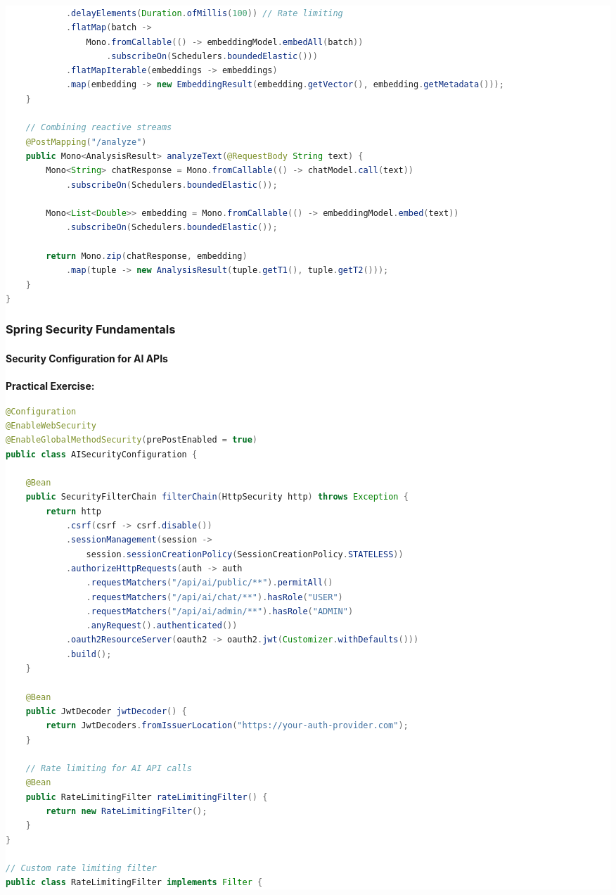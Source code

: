 ```java
            .delayElements(Duration.ofMillis(100)) // Rate limiting
            .flatMap(batch -> 
                Mono.fromCallable(() -> embeddingModel.embedAll(batch))
                    .subscribeOn(Schedulers.boundedElastic()))
            .flatMapIterable(embeddings -> embeddings)
            .map(embedding -> new EmbeddingResult(embedding.getVector(), embedding.getMetadata()));
    }
    
    // Combining reactive streams
    @PostMapping("/analyze")
    public Mono<AnalysisResult> analyzeText(@RequestBody String text) {
        Mono<String> chatResponse = Mono.fromCallable(() -> chatModel.call(text))
            .subscribeOn(Schedulers.boundedElastic());
            
        Mono<List<Double>> embedding = Mono.fromCallable(() -> embeddingModel.embed(text))
            .subscribeOn(Schedulers.boundedElastic());
            
        return Mono.zip(chatResponse, embedding)
            .map(tuple -> new AnalysisResult(tuple.getT1(), tuple.getT2()));
    }
}
```

### Spring Security Fundamentals

#### **Security Configuration for AI APIs**

**Practical Exercise:**
```java
@Configuration
@EnableWebSecurity
@EnableGlobalMethodSecurity(prePostEnabled = true)
public class AISecurityConfiguration {
    
    @Bean
    public SecurityFilterChain filterChain(HttpSecurity http) throws Exception {
        return http
            .csrf(csrf -> csrf.disable())
            .sessionManagement(session -> 
                session.sessionCreationPolicy(SessionCreationPolicy.STATELESS))
            .authorizeHttpRequests(auth -> auth
                .requestMatchers("/api/ai/public/**").permitAll()
                .requestMatchers("/api/ai/chat/**").hasRole("USER")
                .requestMatchers("/api/ai/admin/**").hasRole("ADMIN")
                .anyRequest().authenticated())
            .oauth2ResourceServer(oauth2 -> oauth2.jwt(Customizer.withDefaults()))
            .build();
    }
    
    @Bean
    public JwtDecoder jwtDecoder() {
        return JwtDecoders.fromIssuerLocation("https://your-auth-provider.com");
    }
    
    // Rate limiting for AI API calls
    @Bean
    public RateLimitingFilter rateLimitingFilter() {
        return new RateLimitingFilter();
    }
}

// Custom rate limiting filter
public class RateLimitingFilter implements Filter {
```